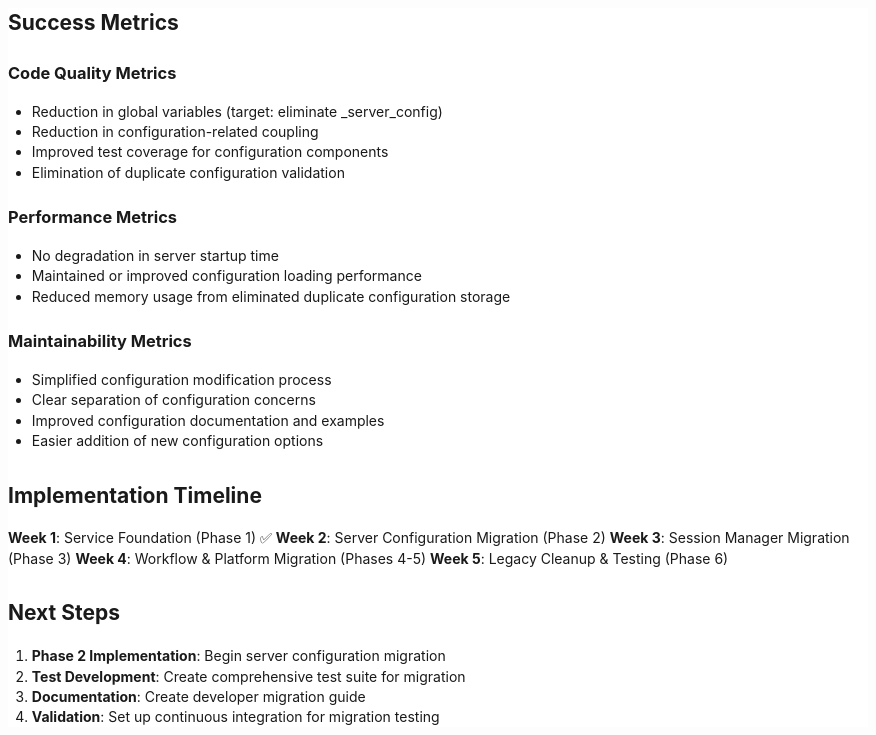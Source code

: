 ## Success Metrics

### Code Quality Metrics
- Reduction in global variables (target: eliminate _server_config)
- Reduction in configuration-related coupling
- Improved test coverage for configuration components
- Elimination of duplicate configuration validation

### Performance Metrics
- No degradation in server startup time
- Maintained or improved configuration loading performance
- Reduced memory usage from eliminated duplicate configuration storage

### Maintainability Metrics
- Simplified configuration modification process
- Clear separation of configuration concerns
- Improved configuration documentation and examples
- Easier addition of new configuration options

## Implementation Timeline

**Week 1**: Service Foundation (Phase 1) ✅
**Week 2**: Server Configuration Migration (Phase 2)
**Week 3**: Session Manager Migration (Phase 3)
**Week 4**: Workflow & Platform Migration (Phases 4-5)
**Week 5**: Legacy Cleanup & Testing (Phase 6)

## Next Steps

1. **Phase 2 Implementation**: Begin server configuration migration
2. **Test Development**: Create comprehensive test suite for migration
3. **Documentation**: Create developer migration guide
4. **Validation**: Set up continuous integration for migration testing 
